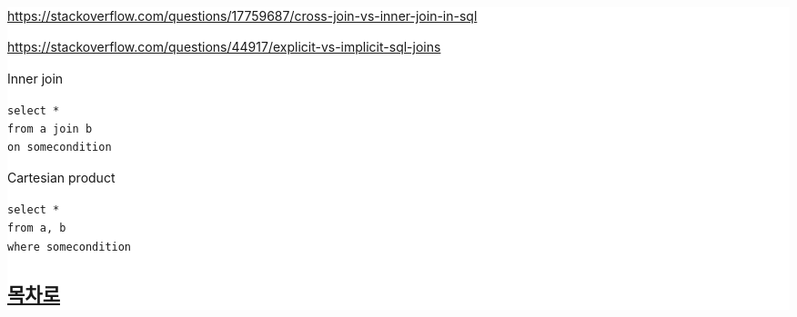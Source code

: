 https://stackoverflow.com/questions/17759687/cross-join-vs-inner-join-in-sql

https://stackoverflow.com/questions/44917/explicit-vs-implicit-sql-joins

Inner join
```mysql
select * 
from a join b 
on somecondition
```

Cartesian product
```mysql
select * 
from a, b
where somecondition
```


## [목차로](./)